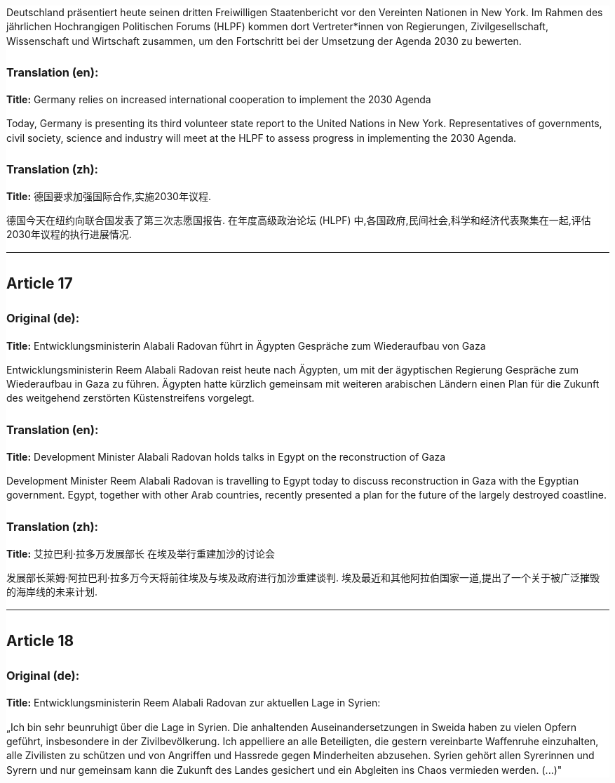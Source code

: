 Deutschland präsentiert heute seinen dritten Freiwilligen Staatenbericht vor den Vereinten Nationen in New York. Im Rahmen des jährlichen Hochrangigen Politischen Forums (HLPF) kommen dort Vertreter*innen von Regierungen, Zivilgesellschaft, Wissenschaft und Wirtschaft zusammen, um den Fortschritt bei der Umsetzung der Agenda 2030 zu bewerten.

### Translation (en):
**Title:** Germany relies on increased international cooperation to implement the 2030 Agenda

Today, Germany is presenting its third volunteer state report to the United Nations in New York. Representatives of governments, civil society, science and industry will meet at the HLPF to assess progress in implementing the 2030 Agenda.

### Translation (zh):
**Title:** 德国要求加强国际合作,实施2030年议程.

德国今天在纽约向联合国发表了第三次志愿国报告. 在年度高级政治论坛 (HLPF) 中,各国政府,民间社会,科学和经济代表聚集在一起,评估2030年议程的执行进展情况.

---

## Article 17
### Original (de):
**Title:** Entwicklungsministerin Alabali Radovan führt in Ägypten Gespräche zum Wiederaufbau von Gaza

Entwicklungsministerin Reem Alabali Radovan reist heute nach Ägypten, um mit der ägyptischen Regierung Gespräche zum Wiederaufbau in Gaza zu führen. Ägypten hatte kürzlich gemeinsam mit weiteren arabischen Ländern einen Plan für die Zukunft des weitgehend zerstörten Küstenstreifens vorgelegt.

### Translation (en):
**Title:** Development Minister Alabali Radovan holds talks in Egypt on the reconstruction of Gaza

Development Minister Reem Alabali Radovan is travelling to Egypt today to discuss reconstruction in Gaza with the Egyptian government. Egypt, together with other Arab countries, recently presented a plan for the future of the largely destroyed coastline.

### Translation (zh):
**Title:** 艾拉巴利·拉多万发展部长 在埃及举行重建加沙的讨论会

发展部长莱姆·阿拉巴利·拉多万今天将前往埃及与埃及政府进行加沙重建谈判. 埃及最近和其他阿拉伯国家一道,提出了一个关于被广泛摧毁的海岸线的未来计划.

---

## Article 18
### Original (de):
**Title:** Entwicklungsministerin Reem Alabali Radovan zur aktuellen Lage in Syrien:

„Ich bin sehr beunruhigt über die Lage in Syrien. Die anhaltenden Auseinandersetzungen in Sweida haben zu vielen Opfern geführt, insbesondere in der Zivilbevölkerung. Ich appelliere an alle Beteiligten, die gestern vereinbarte Waffenruhe einzuhalten, alle Zivilisten zu schützen und von Angriffen und Hassrede gegen Minderheiten abzusehen. Syrien gehört allen Syrerinnen und Syrern und nur gemeinsam kann die Zukunft des Landes gesichert und ein Abgleiten ins Chaos vermieden werden. (...)"
